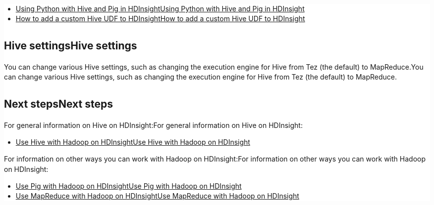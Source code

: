 * [<span data-ttu-id="72ad8-183">Using Python with Hive and Pig in HDInsight</span><span class="sxs-lookup"><span data-stu-id="72ad8-183">Using Python with Hive and Pig in HDInsight</span></span>](python-udf-hdinsight.md)
* [<span data-ttu-id="72ad8-184">How to add a custom Hive UDF to HDInsight</span><span class="sxs-lookup"><span data-stu-id="72ad8-184">How to add a custom Hive UDF to HDInsight</span></span>](http://blogs.msdn.com/b/bigdatasupport/archive/2014/01/14/how-to-add-custom-hive-udfs-to-hdinsight.aspx)

## <a name="hive-settings"></a><span data-ttu-id="72ad8-185">Hive settings</span><span class="sxs-lookup"><span data-stu-id="72ad8-185">Hive settings</span></span>

<span data-ttu-id="72ad8-186">You can change various Hive settings, such as changing the execution engine for Hive from Tez (the default) to MapReduce.</span><span class="sxs-lookup"><span data-stu-id="72ad8-186">You can change various Hive settings, such as changing the execution engine for Hive from Tez (the default) to MapReduce.</span></span>

## <a id="nextsteps"></a><span data-ttu-id="72ad8-187">Next steps</span><span class="sxs-lookup"><span data-stu-id="72ad8-187">Next steps</span></span>

<span data-ttu-id="72ad8-188">For general information on Hive on HDInsight:</span><span class="sxs-lookup"><span data-stu-id="72ad8-188">For general information on Hive on HDInsight:</span></span>

* [<span data-ttu-id="72ad8-189">Use Hive with Hadoop on HDInsight</span><span class="sxs-lookup"><span data-stu-id="72ad8-189">Use Hive with Hadoop on HDInsight</span></span>](hdinsight-use-hive.md)

<span data-ttu-id="72ad8-190">For information on other ways you can work with Hadoop on HDInsight:</span><span class="sxs-lookup"><span data-stu-id="72ad8-190">For information on other ways you can work with Hadoop on HDInsight:</span></span>

* [<span data-ttu-id="72ad8-191">Use Pig with Hadoop on HDInsight</span><span class="sxs-lookup"><span data-stu-id="72ad8-191">Use Pig with Hadoop on HDInsight</span></span>](hdinsight-use-pig.md)
* [<span data-ttu-id="72ad8-192">Use MapReduce with Hadoop on HDInsight</span><span class="sxs-lookup"><span data-stu-id="72ad8-192">Use MapReduce with Hadoop on HDInsight</span></span>](hdinsight-use-mapreduce.md)
